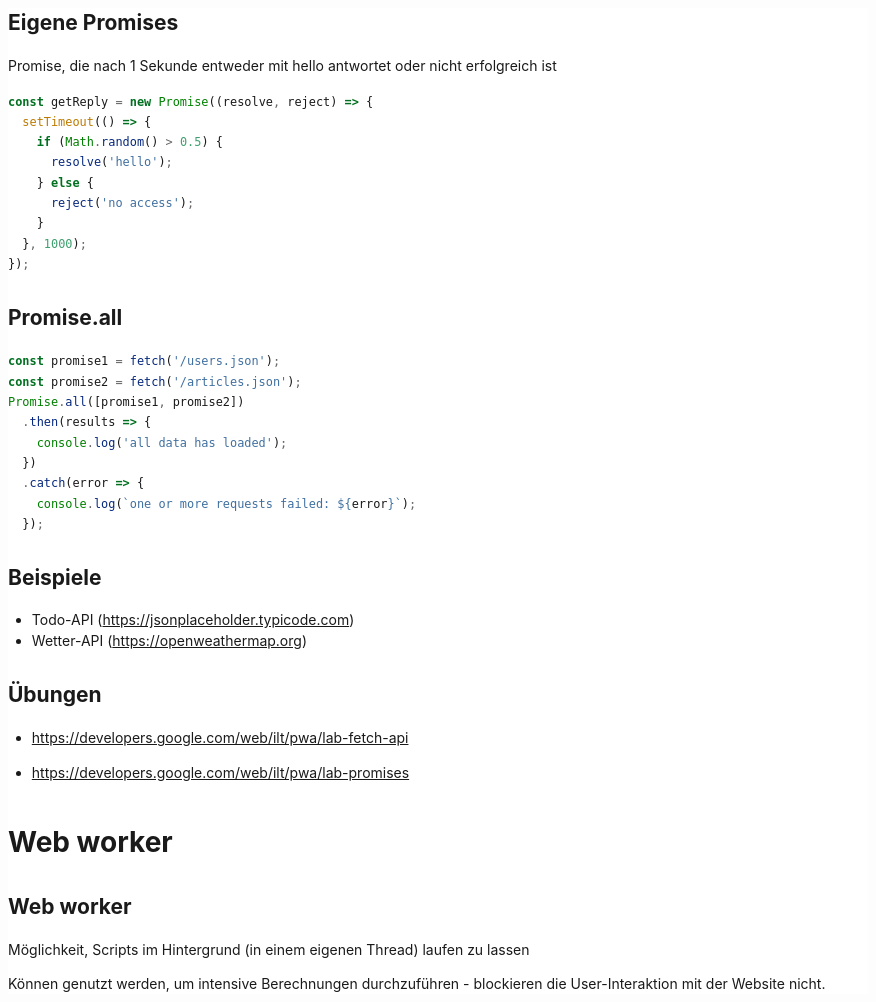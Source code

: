 ## Eigene Promises

Promise, die nach 1 Sekunde entweder mit hello antwortet oder nicht erfolgreich ist

```js
const getReply = new Promise((resolve, reject) => {
  setTimeout(() => {
    if (Math.random() > 0.5) {
      resolve('hello');
    } else {
      reject('no access');
    }
  }, 1000);
});
```

## Promise.all

```js
const promise1 = fetch('/users.json');
const promise2 = fetch('/articles.json');
Promise.all([promise1, promise2])
  .then(results => {
    console.log('all data has loaded');
  })
  .catch(error => {
    console.log(`one or more requests failed: ${error}`);
  });
```



## Beispiele

- Todo-API (https://jsonplaceholder.typicode.com)
- Wetter-API (https://openweathermap.org)

## Übungen

- https://developers.google.com/web/ilt/pwa/lab-fetch-api

- https://developers.google.com/web/ilt/pwa/lab-promises

# Web worker

## Web worker

Möglichkeit, Scripts im Hintergrund (in einem eigenen Thread) laufen zu lassen

Können genutzt werden, um intensive Berechnungen durchzuführen - blockieren die User-Interaktion mit der Website nicht.
